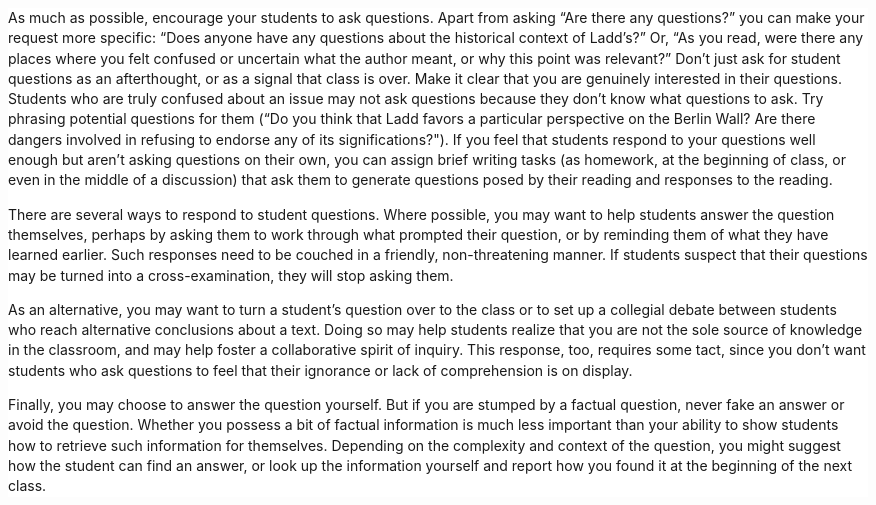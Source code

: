 As much as possible, encourage your students to ask questions.  Apart from asking “Are there any questions?” you can make your request more specific: “Does anyone have any questions about the historical context of Ladd’s?” Or, “As you read, were there any places where you felt confused or uncertain what the author meant, or why this point was relevant?”  Don’t just ask for student questions as an afterthought, or as a signal that class is over.  Make it clear that you are genuinely interested in their questions.  Students who are truly confused about an issue may not ask questions because they don’t know what questions to ask.  Try phrasing potential questions for them (“Do you think that Ladd favors a particular perspective on the Berlin Wall?  Are there dangers involved in refusing to endorse any of its significations?").  If you feel that students respond to your questions well enough but aren’t asking questions on their own, you can assign brief writing tasks (as homework, at the beginning of class, or even in the middle of a discussion) that ask them to generate questions posed by their reading and responses to the reading.

There are several ways to respond to student questions.  Where possible, you may want to help students answer the question themselves, perhaps by asking them to work through what prompted their question, or by reminding them of what they have learned earlier.  Such responses need to be couched in a friendly, non-threatening manner.  If students suspect that their questions may be turned into a cross-examination, they will stop asking them.

As an alternative, you may want to turn a student’s question over to the class or to set up a collegial debate between students who reach alternative conclusions about a text.  Doing so may help students realize that you are not the sole source of knowledge in the classroom, and may help foster a collaborative spirit of inquiry.  This response, too, requires some tact, since you don’t want students who ask questions to feel that their ignorance or lack of comprehension is on display.

Finally, you may choose to answer the question yourself.  But if you are stumped by a factual question, never fake an answer or avoid the question.  Whether you possess a bit of factual information is much less important than your ability to show students how to retrieve such information for themselves.  Depending on the complexity and context of the question, you might suggest how the student can find an answer, or look up the information yourself and report how you found it at the beginning of the next class.
